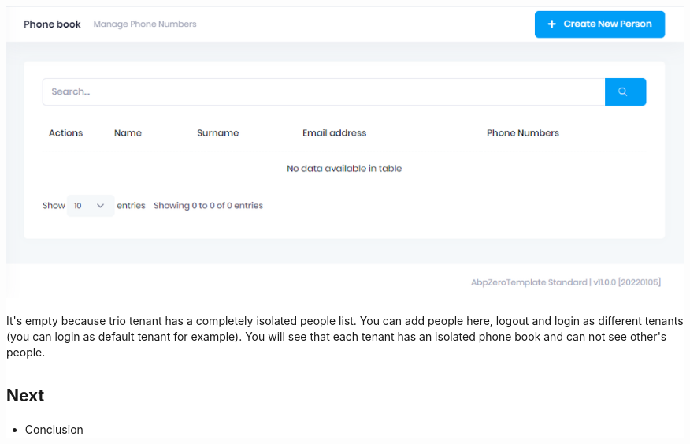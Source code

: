 <img src="images/phonebook-empty-4.png" alt="Empty phonebook of new tenant" class="img-thumbnail" />

It's empty because trio tenant has a completely isolated people list.
You can add people here, logout and login as different tenants (you can
login as default tenant for example). You will see that each tenant has
an isolated phone book and can not see other's people.

## Next

- [Conclusion](Developing-Step-By-Step-Angular-Conclusion)